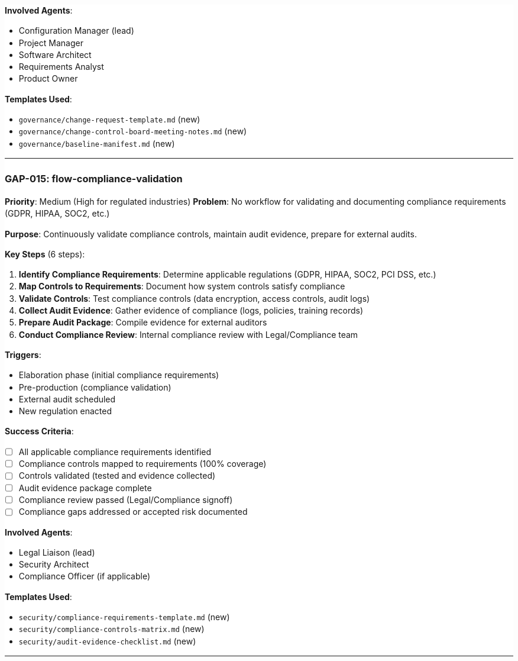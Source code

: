 **Involved Agents**:
- Configuration Manager (lead)
- Project Manager
- Software Architect
- Requirements Analyst
- Product Owner

**Templates Used**:
- `governance/change-request-template.md` (new)
- `governance/change-control-board-meeting-notes.md` (new)
- `governance/baseline-manifest.md` (new)

---

### GAP-015: flow-compliance-validation

**Priority**: Medium (High for regulated industries)
**Problem**: No workflow for validating and documenting compliance requirements (GDPR, HIPAA, SOC2, etc.)

**Purpose**: Continuously validate compliance controls, maintain audit evidence, prepare for external audits.

**Key Steps** (6 steps):
1. **Identify Compliance Requirements**: Determine applicable regulations (GDPR, HIPAA, SOC2, PCI DSS, etc.)
2. **Map Controls to Requirements**: Document how system controls satisfy compliance
3. **Validate Controls**: Test compliance controls (data encryption, access controls, audit logs)
4. **Collect Audit Evidence**: Gather evidence of compliance (logs, policies, training records)
5. **Prepare Audit Package**: Compile evidence for external auditors
6. **Conduct Compliance Review**: Internal compliance review with Legal/Compliance team

**Triggers**:
- Elaboration phase (initial compliance requirements)
- Pre-production (compliance validation)
- External audit scheduled
- New regulation enacted

**Success Criteria**:
- [ ] All applicable compliance requirements identified
- [ ] Compliance controls mapped to requirements (100% coverage)
- [ ] Controls validated (tested and evidence collected)
- [ ] Audit evidence package complete
- [ ] Compliance review passed (Legal/Compliance signoff)
- [ ] Compliance gaps addressed or accepted risk documented

**Involved Agents**:
- Legal Liaison (lead)
- Security Architect
- Compliance Officer (if applicable)

**Templates Used**:
- `security/compliance-requirements-template.md` (new)
- `security/compliance-controls-matrix.md` (new)
- `security/audit-evidence-checklist.md` (new)

---